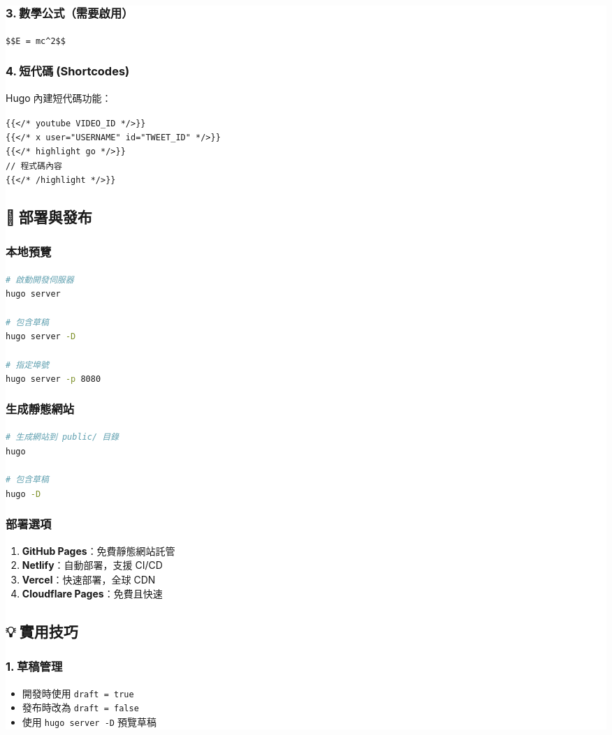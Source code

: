 ### 3. 數學公式（需要啟用）
```markdown
$$E = mc^2$$
```

### 4. 短代碼 (Shortcodes)
Hugo 內建短代碼功能：
```markdown
{{</* youtube VIDEO_ID */>}}
{{</* x user="USERNAME" id="TWEET_ID" */>}}
{{</* highlight go */>}}
// 程式碼內容
{{</* /highlight */>}}
```

## 🚀 部署與發布

### 本地預覽
```bash
# 啟動開發伺服器
hugo server

# 包含草稿
hugo server -D

# 指定埠號
hugo server -p 8080
```

### 生成靜態網站
```bash
# 生成網站到 public/ 目錄
hugo

# 包含草稿
hugo -D
```

### 部署選項
1. **GitHub Pages**：免費靜態網站託管
2. **Netlify**：自動部署，支援 CI/CD
3. **Vercel**：快速部署，全球 CDN
4. **Cloudflare Pages**：免費且快速

## 💡 實用技巧

### 1. 草稿管理
- 開發時使用 `draft = true`
- 發布時改為 `draft = false`
- 使用 `hugo server -D` 預覽草稿
